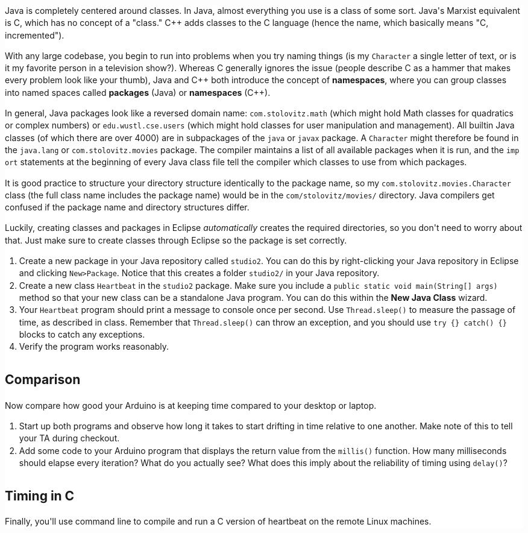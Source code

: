 Java is completely centered around classes. In Java, almost everything you use is a class of some sort. Java's Marxist equivalent is C, which has no concept of a "class." C++ adds classes to the C language (hence the name, which basically means "C, incremented").

With any large codebase, you begin to run into problems when you try naming things (is my `Character` a single letter of text, or is it my favorite person in a television show?). Whereas C generally ignores the issue (people describe C as a hammer that makes every problem look like your thumb), Java and C++ both introduce the concept of **namespaces**, where you can group classes into named spaces called **packages** (Java) or **namespaces** (C++).

In general, Java packages look like a reversed domain name: `com.stolovitz.math` (which might hold Math classes for quadratics or complex numbers) or `edu.wustl.cse.users` (which might hold classes for user manipulation and management). All builtin Java classes (of which there are over 4000) are in subpackages of the `java` or `javax` package. A `Character` might therefore be found in the `java.lang` or `com.stolovitz.movies` package. The compiler maintains a list of all available packages when it is run, and the `import` statements at the beginning of every Java class file tell the compiler which classes to use from which packages.

It is good practice to structure your directory structure identically to the package name, so my `com.stolovitz.movies.Character` class (the full class name includes the package name) would be in the `com/stolovitz/movies/` directory. Java compilers get confused if the package name and directory structures differ.

Luckily, creating classes and packages in Eclipse *automatically* creates the required directories, so you don't need to worry about that. Just make sure to create classes through Eclipse so the package is set correctly.
</aside>

1. Create a new package in your Java repository called `studio2`. You can do this by right-clicking your Java repository in Eclipse and clicking `New>Package`. Notice that this creates a folder `studio2/` in your Java repository.
2. Create a new class `Heartbeat` in the `studio2` package. Make sure you include a `public static void main(String[] args)` method so that your new class can be a standalone Java program. You can do this within the **New Java Class** wizard.
3. Your `Heartbeat` program should print a message to console once per second. Use `Thread.sleep()` to measure the passage of time, as described in class. Remember that `Thread.sleep()` can throw an exception, and you should use `try {} catch() {}` blocks to catch any exceptions.
4. Verify the program works reasonably.

## Comparison

Now compare how good your Arduino is at keeping time compared to your desktop or laptop.

1. Start up both programs and observe how long it takes to start drifting in time relative to one another. Make note of this to tell your TA during checkout.
2. Add some code to your Arduino program that displays the return value from the `millis()` function. How many milliseconds should elapse every iteration? What do you actually see? What does this imply about the reliability of timing using `delay()`?

## Timing in C

Finally, you'll use command line to compile and run a C version of heartbeat on the remote Linux machines.
